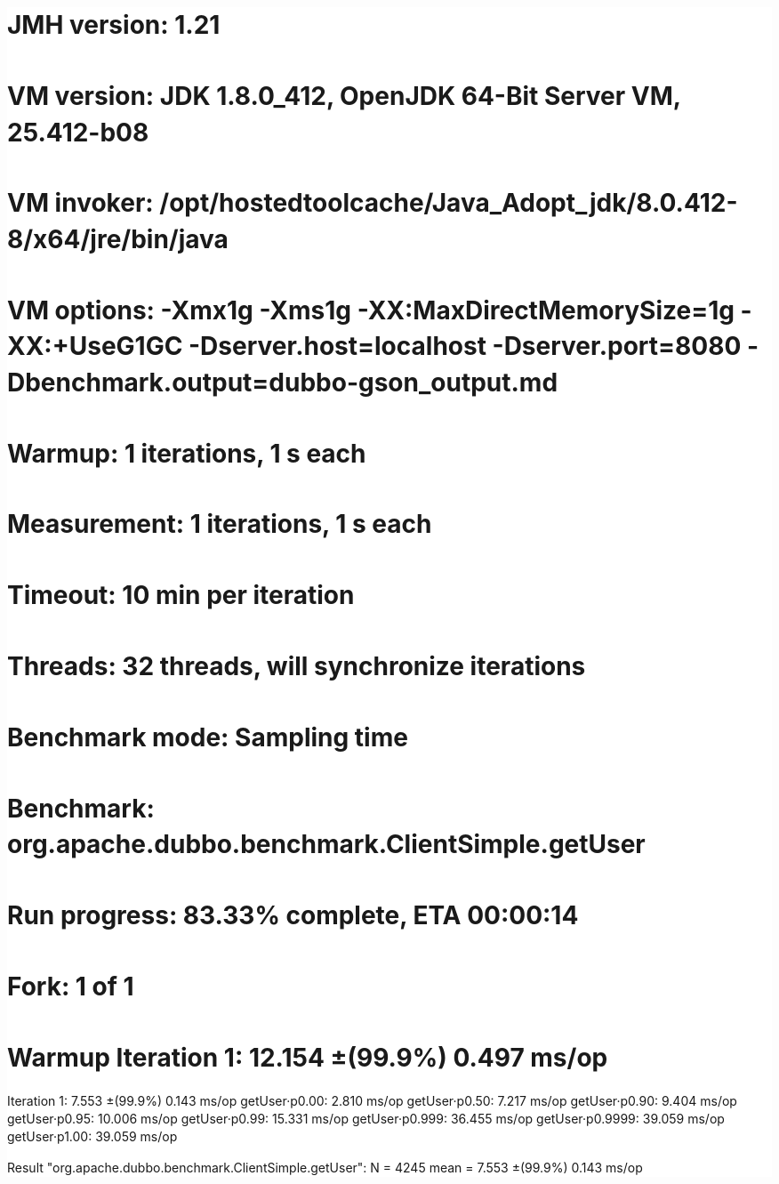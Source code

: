 # JMH version: 1.21
# VM version: JDK 1.8.0_412, OpenJDK 64-Bit Server VM, 25.412-b08
# VM invoker: /opt/hostedtoolcache/Java_Adopt_jdk/8.0.412-8/x64/jre/bin/java
# VM options: -Xmx1g -Xms1g -XX:MaxDirectMemorySize=1g -XX:+UseG1GC -Dserver.host=localhost -Dserver.port=8080 -Dbenchmark.output=dubbo-gson_output.md
# Warmup: 1 iterations, 1 s each
# Measurement: 1 iterations, 1 s each
# Timeout: 10 min per iteration
# Threads: 32 threads, will synchronize iterations
# Benchmark mode: Sampling time
# Benchmark: org.apache.dubbo.benchmark.ClientSimple.getUser

# Run progress: 83.33% complete, ETA 00:00:14
# Fork: 1 of 1
# Warmup Iteration   1: 12.154 ±(99.9%) 0.497 ms/op
Iteration   1: 7.553 ±(99.9%) 0.143 ms/op
                 getUser·p0.00:   2.810 ms/op
                 getUser·p0.50:   7.217 ms/op
                 getUser·p0.90:   9.404 ms/op
                 getUser·p0.95:   10.006 ms/op
                 getUser·p0.99:   15.331 ms/op
                 getUser·p0.999:  36.455 ms/op
                 getUser·p0.9999: 39.059 ms/op
                 getUser·p1.00:   39.059 ms/op



Result "org.apache.dubbo.benchmark.ClientSimple.getUser":
  N = 4245
  mean =      7.553 ±(99.9%) 0.143 ms/op
